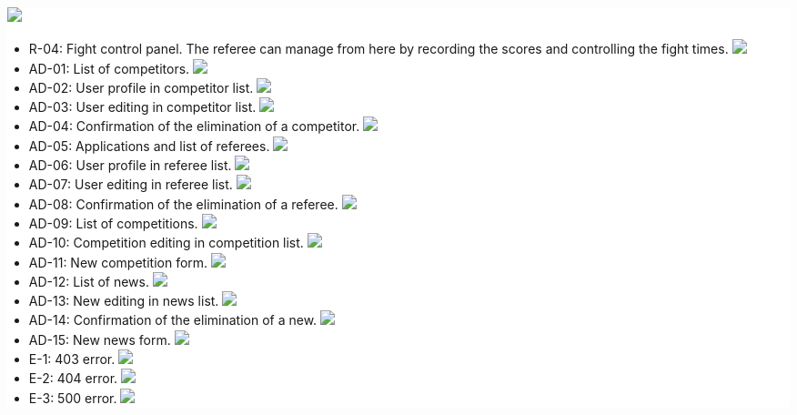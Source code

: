   ![](documentation_imgs/stage2/screenshots/R-03.png)
* R-04: Fight control panel. The referee can manage from here by recording the scores and controlling the fight times.
  ![](documentation_imgs/stage2/screenshots/R-04.png)
* AD-01: List of competitors.
  ![](documentation_imgs/stage2/screenshots/AD-01.png)
* AD-02: User profile in competitor list.
  ![](documentation_imgs/stage2/screenshots/AD-02.png)
* AD-03: User editing in competitor list.
  ![](documentation_imgs/stage2/screenshots/AD-03.png)
* AD-04: Confirmation of the elimination of a competitor.
  ![](documentation_imgs/stage2/screenshots/AD-04.png)
* AD-05: Applications and list of referees.
  ![](documentation_imgs/stage2/screenshots/AD-05.png)
* AD-06: User profile in referee list.
  ![](documentation_imgs/stage2/screenshots/AD-06.png)
* AD-07: User editing in referee list.
  ![](documentation_imgs/stage2/screenshots/AD-07.png)
* AD-08: Confirmation of the elimination of a referee.
  ![](documentation_imgs/stage2/screenshots/AD-08.png)
* AD-09: List of competitions.
  ![](documentation_imgs/stage2/screenshots/AD-09.png)
* AD-10: Competition editing in competition list.
  ![](documentation_imgs/stage2/screenshots/AD-10.png)
* AD-11: New competition form.
  ![](documentation_imgs/stage2/screenshots/AD-11.png)
* AD-12: List of news.
  ![](documentation_imgs/stage2/screenshots/AD-12.png)
* AD-13: New editing in news list.
  ![](documentation_imgs/stage2/screenshots/AD-13.png)
* AD-14: Confirmation of the elimination of a new.
  ![](documentation_imgs/stage2/screenshots/AD-14.png)
* AD-15: New news form.
  ![](documentation_imgs/stage2/screenshots/AD-15.png)
* E-1: 403 error.
  ![](documentation_imgs/stage2/screenshots/E-01.png)
* E-2: 404 error.
  ![](documentation_imgs/stage2/screenshots/E-02.png)
* E-3: 500 error.
  ![](documentation_imgs/stage2/screenshots/E-03.png)
